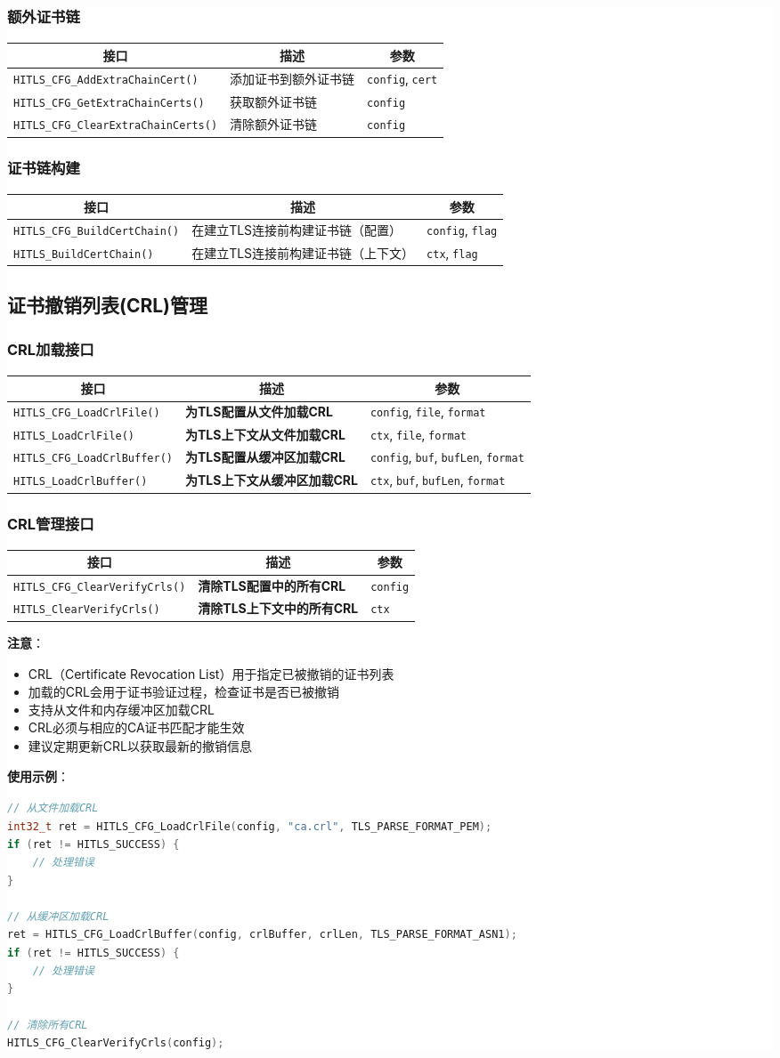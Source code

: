 ### 额外证书链

| 接口 | 描述 | 参数 |
|------|------|------|
| `HITLS_CFG_AddExtraChainCert()` | 添加证书到额外证书链 | `config`, `cert` |
| `HITLS_CFG_GetExtraChainCerts()` | 获取额外证书链 | `config` |
| `HITLS_CFG_ClearExtraChainCerts()` | 清除额外证书链 | `config` |

### 证书链构建

| 接口 | 描述 | 参数 |
|------|------|------|
| `HITLS_CFG_BuildCertChain()` | 在建立TLS连接前构建证书链（配置） | `config`, `flag` |
| `HITLS_BuildCertChain()` | 在建立TLS连接前构建证书链（上下文） | `ctx`, `flag` |

## 证书撤销列表(CRL)管理

### CRL加载接口

| 接口 | 描述 | 参数 |
|------|------|------|
| `HITLS_CFG_LoadCrlFile()` | **为TLS配置从文件加载CRL** | `config`, `file`, `format` |
| `HITLS_LoadCrlFile()` | **为TLS上下文从文件加载CRL** | `ctx`, `file`, `format` |
| `HITLS_CFG_LoadCrlBuffer()` | **为TLS配置从缓冲区加载CRL** | `config`, `buf`, `bufLen`, `format` |
| `HITLS_LoadCrlBuffer()` | **为TLS上下文从缓冲区加载CRL** | `ctx`, `buf`, `bufLen`, `format` |

### CRL管理接口

| 接口 | 描述 | 参数 |
|------|------|------|
| `HITLS_CFG_ClearVerifyCrls()` | **清除TLS配置中的所有CRL** | `config` |
| `HITLS_ClearVerifyCrls()` | **清除TLS上下文中的所有CRL** | `ctx` |

**注意**：
- CRL（Certificate Revocation List）用于指定已被撤销的证书列表
- 加载的CRL会用于证书验证过程，检查证书是否已被撤销
- 支持从文件和内存缓冲区加载CRL
- CRL必须与相应的CA证书匹配才能生效
- 建议定期更新CRL以获取最新的撤销信息

**使用示例**：
```c
// 从文件加载CRL
int32_t ret = HITLS_CFG_LoadCrlFile(config, "ca.crl", TLS_PARSE_FORMAT_PEM);
if (ret != HITLS_SUCCESS) {
    // 处理错误
}

// 从缓冲区加载CRL
ret = HITLS_CFG_LoadCrlBuffer(config, crlBuffer, crlLen, TLS_PARSE_FORMAT_ASN1);
if (ret != HITLS_SUCCESS) {
    // 处理错误
}

// 清除所有CRL
HITLS_CFG_ClearVerifyCrls(config);
```
